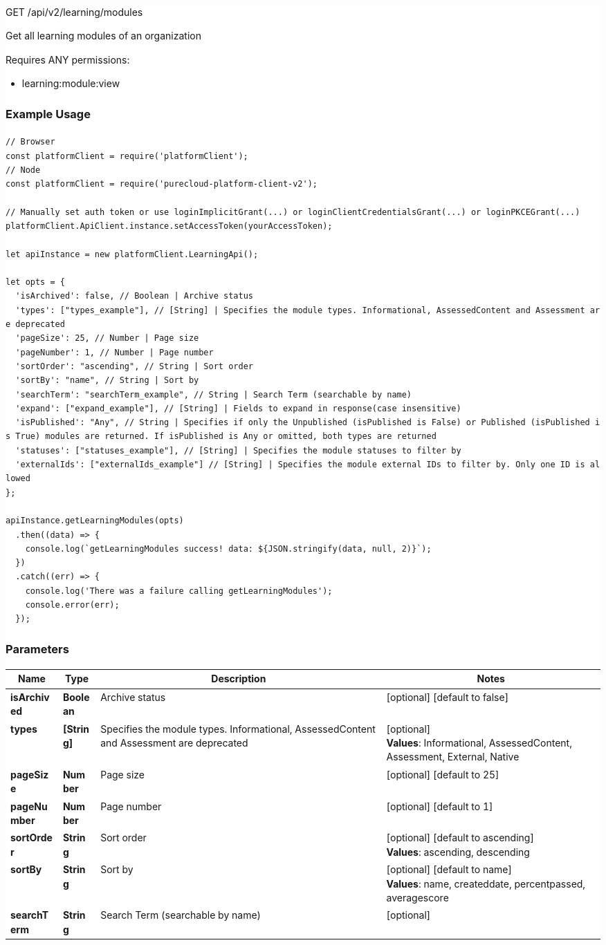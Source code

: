 GET /api/v2/learning/modules

Get all learning modules of an organization

Requires ANY permissions:

* learning:module:view

### Example Usage

```{"language":"javascript"}
// Browser
const platformClient = require('platformClient');
// Node
const platformClient = require('purecloud-platform-client-v2');

// Manually set auth token or use loginImplicitGrant(...) or loginClientCredentialsGrant(...) or loginPKCEGrant(...)
platformClient.ApiClient.instance.setAccessToken(yourAccessToken);

let apiInstance = new platformClient.LearningApi();

let opts = { 
  'isArchived': false, // Boolean | Archive status
  'types': ["types_example"], // [String] | Specifies the module types. Informational, AssessedContent and Assessment are deprecated
  'pageSize': 25, // Number | Page size
  'pageNumber': 1, // Number | Page number
  'sortOrder': "ascending", // String | Sort order
  'sortBy': "name", // String | Sort by
  'searchTerm': "searchTerm_example", // String | Search Term (searchable by name)
  'expand': ["expand_example"], // [String] | Fields to expand in response(case insensitive)
  'isPublished': "Any", // String | Specifies if only the Unpublished (isPublished is False) or Published (isPublished is True) modules are returned. If isPublished is Any or omitted, both types are returned
  'statuses': ["statuses_example"], // [String] | Specifies the module statuses to filter by
  'externalIds': ["externalIds_example"] // [String] | Specifies the module external IDs to filter by. Only one ID is allowed
};

apiInstance.getLearningModules(opts)
  .then((data) => {
    console.log(`getLearningModules success! data: ${JSON.stringify(data, null, 2)}`);
  })
  .catch((err) => {
    console.log('There was a failure calling getLearningModules');
    console.error(err);
  });
```

### Parameters


| Name | Type | Description  | Notes |
| ------------- | ------------- | ------------- | ------------- |
 **isArchived** | **Boolean** | Archive status | [optional] [default to false] |
 **types** | **[String]** | Specifies the module types. Informational, AssessedContent and Assessment are deprecated | [optional] <br />**Values**: Informational, AssessedContent, Assessment, External, Native |
 **pageSize** | **Number** | Page size | [optional] [default to 25] |
 **pageNumber** | **Number** | Page number | [optional] [default to 1] |
 **sortOrder** | **String** | Sort order | [optional] [default to ascending]<br />**Values**: ascending, descending |
 **sortBy** | **String** | Sort by | [optional] [default to name]<br />**Values**: name, createddate, percentpassed, averagescore |
 **searchTerm** | **String** | Search Term (searchable by name) | [optional]  |